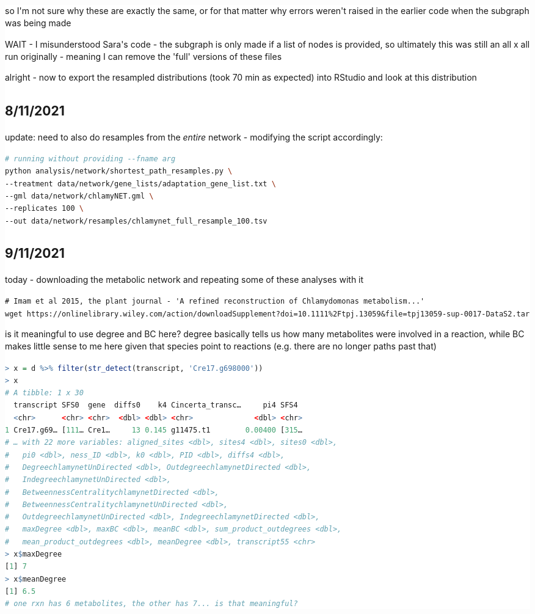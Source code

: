 so I'm not sure why these are exactly the same, or for that matter why errors weren't raised in
the earlier code when the subgraph was being made

WAIT - I misunderstood Sara's code - the subgraph is only made if a list of nodes is provided,
so ultimately this was still an all x all run originally - meaning I can remove the 'full' versions
of these files

alright - now to export the resampled distributions (took 70 min as expected)
into RStudio and look at this distribution

## 8/11/2021

update: need to also do resamples from the _entire_ network - modifying the script accordingly:

```bash
# running without providing --fname arg
python analysis/network/shortest_path_resamples.py \
--treatment data/network/gene_lists/adaptation_gene_list.txt \
--gml data/network/chlamyNET.gml \
--replicates 100 \
--out data/network/resamples/chlamynet_full_resample_100.tsv
```

## 9/11/2021

today - downloading the metabolic network and repeating some of these analyses with it

```
# Imam et al 2015, the plant journal - 'A refined reconstruction of Chlamydomonas metabolism...'
wget https://onlinelibrary.wiley.com/action/downloadSupplement?doi=10.1111%2Ftpj.13059&file=tpj13059-sup-0017-DataS2.tar
```

is it meaningful to use degree and BC here? degree basically tells us how many
metabolites were involved in a reaction, while BC makes little sense to me here
given that species point to reactions (e.g. there are no longer paths past that)

```R
> x = d %>% filter(str_detect(transcript, 'Cre17.g698000'))
> x
# A tibble: 1 x 30
  transcript SFS0  gene  diffs0    k4 Cincerta_transc…     pi4 SFS4
  <chr>      <chr> <chr>  <dbl> <dbl> <chr>              <dbl> <chr>
1 Cre17.g69… [111… Cre1…     13 0.145 g11475.t1        0.00400 [315…
# … with 22 more variables: aligned_sites <dbl>, sites4 <dbl>, sites0 <dbl>,
#   pi0 <dbl>, ness_ID <dbl>, k0 <dbl>, PID <dbl>, diffs4 <dbl>,
#   DegreechlamynetUnDirected <dbl>, OutdegreechlamynetDirected <dbl>,
#   IndegreechlamynetUnDirected <dbl>,
#   BetweennessCentralitychlamynetDirected <dbl>,
#   BetweennessCentralitychlamynetUnDirected <dbl>,
#   OutdegreechlamynetUnDirected <dbl>, IndegreechlamynetDirected <dbl>,
#   maxDegree <dbl>, maxBC <dbl>, meanBC <dbl>, sum_product_outdegrees <dbl>,
#   mean_product_outdegrees <dbl>, meanDegree <dbl>, transcript55 <chr>
> x$maxDegree
[1] 7
> x$meanDegree
[1] 6.5
# one rxn has 6 metabolites, the other has 7... is that meaningful? 
```
